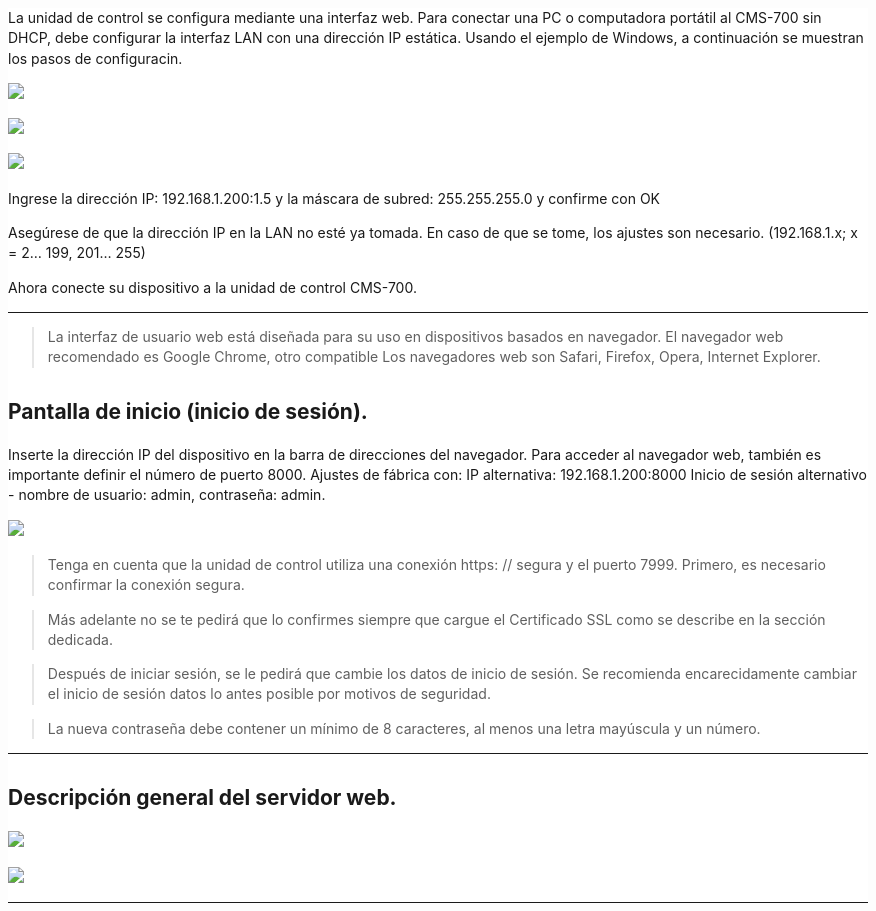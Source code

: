 La unidad de control se configura mediante una interfaz web. Para conectar una PC o computadora portátil al CMS-700 sin DHCP, debe configurar la interfaz LAN con una dirección IP estática. Usando el ejemplo de Windows, a continuación se muestran los pasos de configuracin.

![](https://github.com/LEANA14/SISTEMA-ABB/blob/main/Imagenes/LAN%201.PNG?raw=true)

![](https://github.com/LEANA14/SISTEMA-ABB/blob/main/Imagenes/LAN%202.PNG?raw=true)

![](https://github.com/LEANA14/SISTEMA-ABB/blob/main/Imagenes/LAN%203.PNG?raw=true)

Ingrese la dirección IP: 192.168.1.200:1.5 y la máscara de subred: 255.255.255.0 y confirme con OK

Asegúrese de que la dirección IP en la LAN no esté ya tomada. En caso de que se tome, los ajustes son necesario. (192.168.1.x; x = 2… 199, 201… 255)

Ahora conecte su dispositivo a la unidad de control CMS-700.

------------

> La interfaz de usuario web está diseñada para su uso en dispositivos basados en navegador. El navegador web recomendado es Google Chrome, otro compatible
Los navegadores web son Safari, Firefox, Opera, Internet Explorer.

## Pantalla de inicio (inicio de sesión).
Inserte la dirección IP del dispositivo en la barra de direcciones del navegador.
Para acceder al navegador web, también es importante definir el número de puerto 8000.
Ajustes de fábrica con:
IP alternativa: 192.168.1.200:8000
Inicio de sesión alternativo - nombre de usuario: admin, contraseña: admin.

![](https://github.com/LEANA14/SISTEMA-ABB/blob/main/Imagenes/cms-700%20web%20UI.PNG?raw=true)

>Tenga en cuenta que la unidad de control utiliza una conexión https: // segura y el puerto 7999. Primero, es necesario confirmar la conexión segura.

> Más adelante no se te pedirá que lo confirmes siempre que cargue el Certificado SSL como se describe en la sección dedicada.

> Después de iniciar sesión, se le pedirá que cambie los datos de inicio de sesión. Se recomienda encarecidamente cambiar el inicio de sesión datos lo antes posible por motivos de seguridad.

> La nueva contraseña debe contener un mínimo de 8 caracteres, al menos una letra mayúscula y un número.

------------

## Descripción general del servidor web.

![](https://github.com/LEANA14/SISTEMA-ABB/blob/main/Imagenes/ABB-MAINS.PNG?raw=true)

![](https://github.com/LEANA14/SISTEMA-ABB/blob/main/Imagenes/CMS-700%20WEB-UI%20STRUCTURE.PNG?raw=true)


------------
